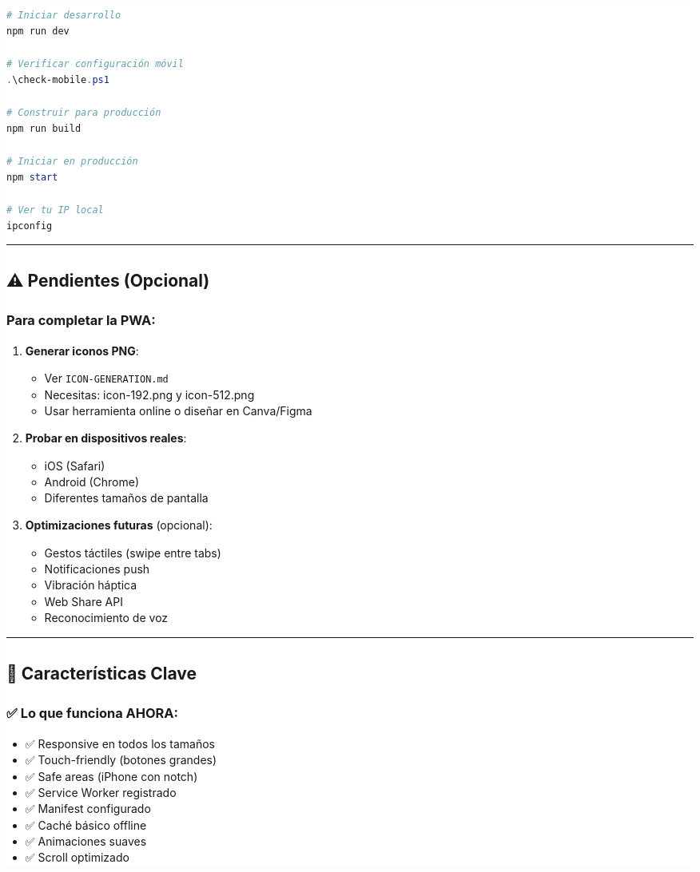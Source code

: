 ```powershell
# Iniciar desarrollo
npm run dev

# Verificar configuración móvil
.\check-mobile.ps1

# Construir para producción
npm run build

# Iniciar en producción
npm start

# Ver tu IP local
ipconfig
```

---

## ⚠️ Pendientes (Opcional)

### Para completar la PWA:
1. **Generar iconos PNG**: 
   - Ver `ICON-GENERATION.md`
   - Necesitas: icon-192.png y icon-512.png
   - Usar herramienta online o diseñar en Canva/Figma

2. **Probar en dispositivos reales**:
   - iOS (Safari)
   - Android (Chrome)
   - Diferentes tamaños de pantalla

3. **Optimizaciones futuras** (opcional):
   - Gestos táctiles (swipe entre tabs)
   - Notificaciones push
   - Vibración háptica
   - Web Share API
   - Reconocimiento de voz

---

## 🎯 Características Clave

### ✅ Lo que funciona AHORA:
- ✅ Responsive en todos los tamaños
- ✅ Touch-friendly (botones grandes)
- ✅ Safe areas (iPhone con notch)
- ✅ Service Worker registrado
- ✅ Manifest configurado
- ✅ Caché básico offline
- ✅ Animaciones suaves
- ✅ Scroll optimizado
